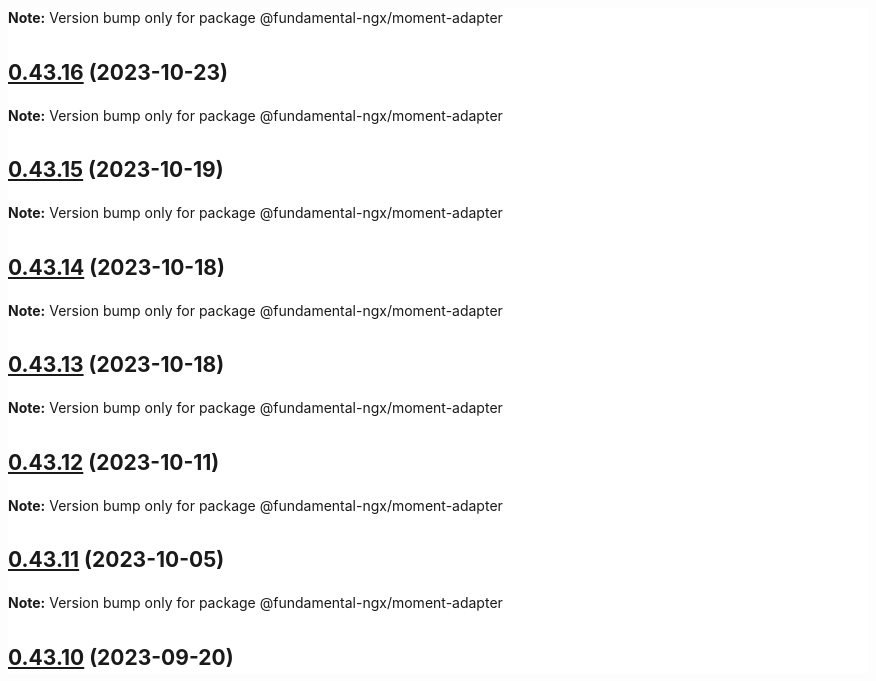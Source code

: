 **Note:** Version bump only for package @fundamental-ngx/moment-adapter





## [0.43.16](https://github.com/SAP/fundamental-ngx/compare/v0.43.15...v0.43.16) (2023-10-23)

**Note:** Version bump only for package @fundamental-ngx/moment-adapter





## [0.43.15](https://github.com/SAP/fundamental-ngx/compare/v0.43.14...v0.43.15) (2023-10-19)

**Note:** Version bump only for package @fundamental-ngx/moment-adapter





## [0.43.14](https://github.com/SAP/fundamental-ngx/compare/v0.43.13...v0.43.14) (2023-10-18)

**Note:** Version bump only for package @fundamental-ngx/moment-adapter





## [0.43.13](https://github.com/SAP/fundamental-ngx/compare/v0.43.12...v0.43.13) (2023-10-18)

**Note:** Version bump only for package @fundamental-ngx/moment-adapter





## [0.43.12](https://github.com/SAP/fundamental-ngx/compare/v0.43.11...v0.43.12) (2023-10-11)

**Note:** Version bump only for package @fundamental-ngx/moment-adapter





## [0.43.11](https://github.com/SAP/fundamental-ngx/compare/v0.43.10...v0.43.11) (2023-10-05)

**Note:** Version bump only for package @fundamental-ngx/moment-adapter





## [0.43.10](https://github.com/SAP/fundamental-ngx/compare/v0.43.9...v0.43.10) (2023-09-20)
